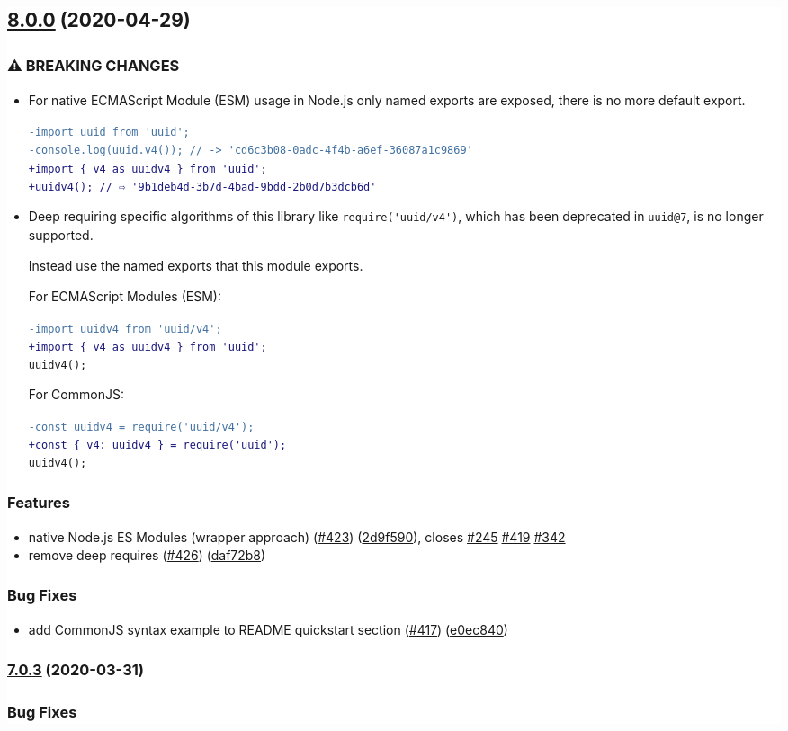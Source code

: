 ## [8.0.0](https://github.com/uuidjs/uuid/compare/v7.0.3...v8.0.0) (2020-04-29)

### ⚠ BREAKING CHANGES

- For native ECMAScript Module (ESM) usage in Node.js only named exports are exposed, there is no more default export.

  ```diff
  -import uuid from 'uuid';
  -console.log(uuid.v4()); // -> 'cd6c3b08-0adc-4f4b-a6ef-36087a1c9869'
  +import { v4 as uuidv4 } from 'uuid';
  +uuidv4(); // ⇨ '9b1deb4d-3b7d-4bad-9bdd-2b0d7b3dcb6d'
  ```

- Deep requiring specific algorithms of this library like `require('uuid/v4')`, which has been deprecated in `uuid@7`, is no longer supported.

  Instead use the named exports that this module exports.

  For ECMAScript Modules (ESM):

  ```diff
  -import uuidv4 from 'uuid/v4';
  +import { v4 as uuidv4 } from 'uuid';
  uuidv4();
  ```

  For CommonJS:

  ```diff
  -const uuidv4 = require('uuid/v4');
  +const { v4: uuidv4 } = require('uuid');
  uuidv4();
  ```

### Features

- native Node.js ES Modules (wrapper approach) ([#423](https://github.com/uuidjs/uuid/issues/423)) ([2d9f590](https://github.com/uuidjs/uuid/commit/2d9f590ad9701d692625c07ed62f0a0f91227991)), closes [#245](https://github.com/uuidjs/uuid/issues/245) [#419](https://github.com/uuidjs/uuid/issues/419) [#342](https://github.com/uuidjs/uuid/issues/342)
- remove deep requires ([#426](https://github.com/uuidjs/uuid/issues/426)) ([daf72b8](https://github.com/uuidjs/uuid/commit/daf72b84ceb20272a81bb5fbddb05dd95922cbba))

### Bug Fixes

- add CommonJS syntax example to README quickstart section ([#417](https://github.com/uuidjs/uuid/issues/417)) ([e0ec840](https://github.com/uuidjs/uuid/commit/e0ec8402c7ad44b7ef0453036c612f5db513fda0))

### [7.0.3](https://github.com/uuidjs/uuid/compare/v7.0.2...v7.0.3) (2020-03-31)

### Bug Fixes
